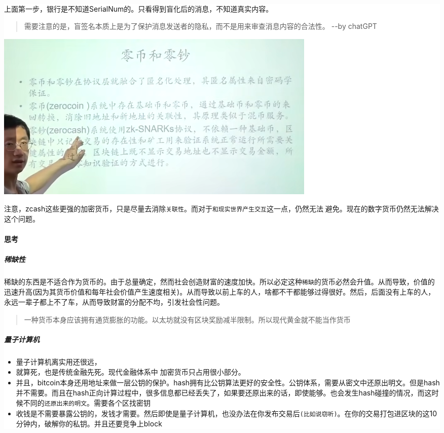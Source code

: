 上面第一步，银行是不知道SerialNum的。只看得到盲化后的消息，不知道真实内容。

> 需要注意的是，盲签名本质上是为了保护消息发送者的隐私，而不是用来审查消息内容的合法性。 --by chatGPT





![](../img/block_s_9.png)

注意，zcash这些更强的加密货币，只是尽量去消除`关联性`。而对于`和现实世界产生交互`这一点，仍然无法 避免。现在的数字货币仍然无法解决这个问题。









#### 思考





##### 稀缺性

稀缺的东西是不适合作为货币的。由于总量确定，然而社会创造财富的速度加快。所以必定这种`稀缺`的货币必然会升值。从而导致，价值的迅速升高(因为其货币价值和每年社会价值产生速度相关)。从而导致以前上车的人，啥都不干都能够过得很好。然后，后面没有上车的人，永远一辈子都上不了车，从而导致财富的分配不均，引发社会性问题。

> 一种货币本身应该拥有通货膨胀的功能。以太坊就没有区块奖励减半限制。所以现代黄金就不能当作货币





##### 量子计算机



+ 量子计算机离实用还很远，
+ 就算死，也是传统金融先死。现代金融体系中 加密货币只占用很小部分。
+ 并且，bitcoin本身还用地址来做一层公钥的保护。hash拥有比公钥算法更好的安全性。公钥体系，需要从密文中还原出明文。但是hash并不需要。而且在hash正向计算过程中，很多信息都已经丢失了，如果要还原出来的话，即使能够。也会发生hash碰撞的情况，而这时候不同的`还原出来的明文`。需要各个区找密钥
+ 收钱是不需要暴露公钥的，发钱才需要。然后即使是量子计算机，也没办法在你发布交易后`(比如说窃听)`。在你的交易打包进区块的这10分钟内，破解你的私钥。并且还要竞争上block


